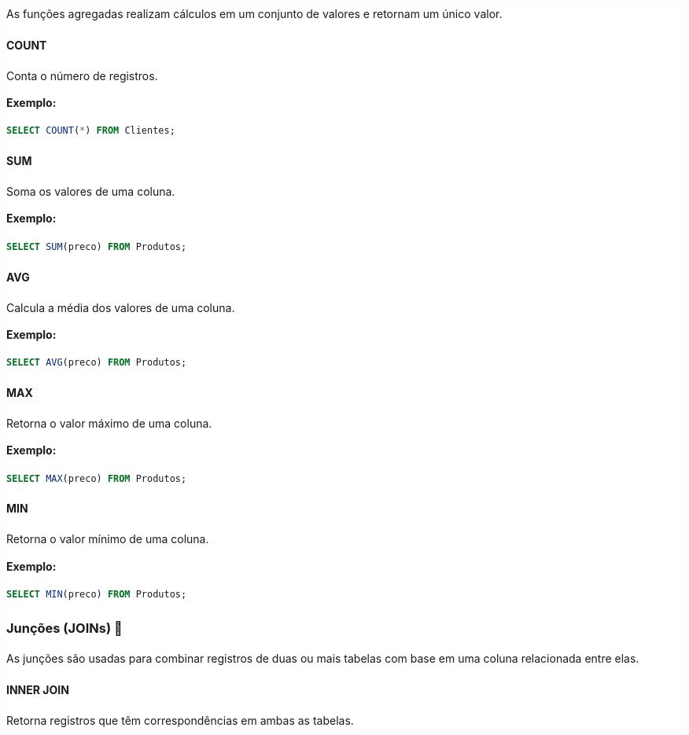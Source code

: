 As funções agregadas realizam cálculos em um conjunto de valores e retornam um único valor.

#### COUNT

Conta o número de registros.

**Exemplo:**

```sql
SELECT COUNT(*) FROM Clientes;
```

#### SUM

Soma os valores de uma coluna.

**Exemplo:**

```sql
SELECT SUM(preco) FROM Produtos;
```

#### AVG

Calcula a média dos valores de uma coluna.

**Exemplo:**

```sql
SELECT AVG(preco) FROM Produtos;
```

#### MAX

Retorna o valor máximo de uma coluna.

**Exemplo:**

```sql
SELECT MAX(preco) FROM Produtos;
```

#### MIN

Retorna o valor mínimo de uma coluna.

**Exemplo:**

```sql
SELECT MIN(preco) FROM Produtos;
```

### Junções (JOINs) 🔗

As junções são usadas para combinar registros de duas ou mais tabelas com base em uma coluna relacionada entre elas.

#### INNER JOIN

Retorna registros que têm correspondências em ambas as tabelas.
